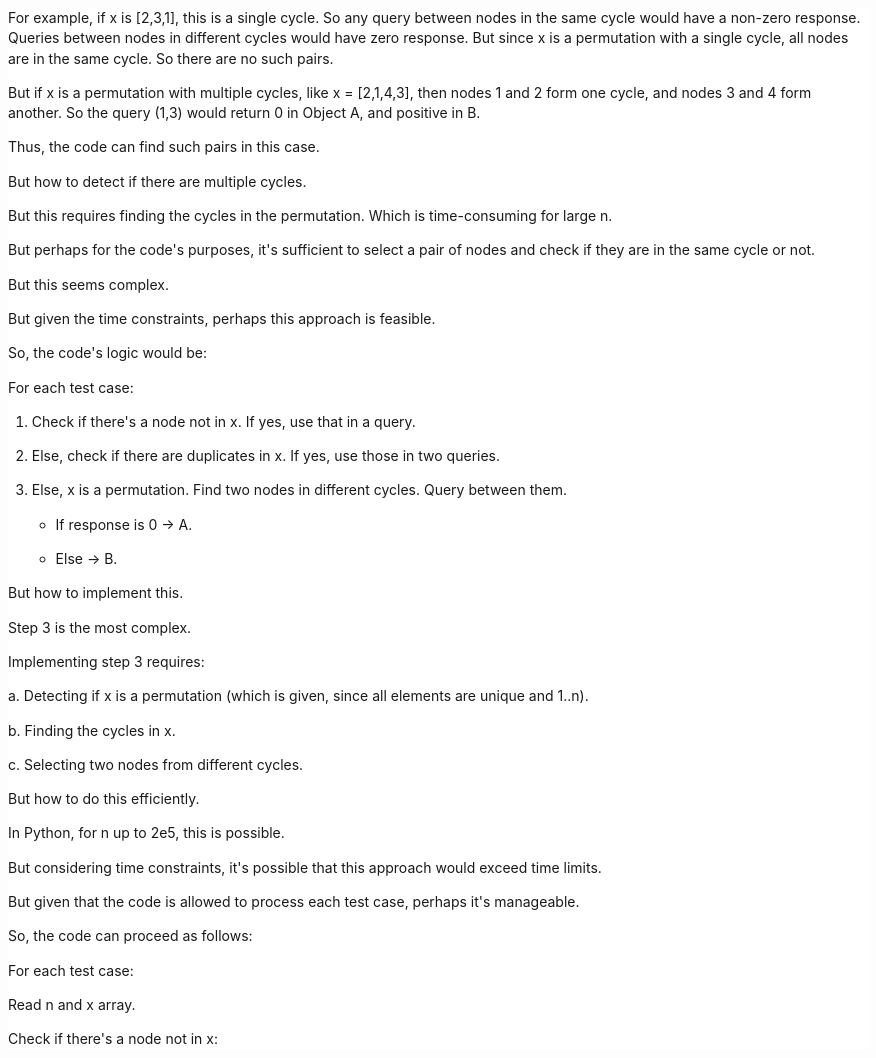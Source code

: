 For example, if x is [2,3,1], this is a single cycle. So any query between nodes in the same cycle would have a non-zero response. Queries between nodes in different cycles would have zero response. But since x is a permutation with a single cycle, all nodes are in the same cycle. So there are no such pairs.

But if x is a permutation with multiple cycles, like x = [2,1,4,3], then nodes 1 and 2 form one cycle, and nodes 3 and 4 form another. So the query (1,3) would return 0 in Object A, and positive in B.

Thus, the code can find such pairs in this case.

But how to detect if there are multiple cycles.

But this requires finding the cycles in the permutation. Which is time-consuming for large n.

But perhaps for the code's purposes, it's sufficient to select a pair of nodes and check if they are in the same cycle or not.

But this seems complex.

But given the time constraints, perhaps this approach is feasible.

So, the code's logic would be:

For each test case:

1. Check if there's a node not in x. If yes, use that in a query.

2. Else, check if there are duplicates in x. If yes, use those in two queries.

3. Else, x is a permutation. Find two nodes in different cycles. Query between them.

   - If response is 0 → A.

   - Else → B.

But how to implement this.

Step 3 is the most complex.

Implementing step 3 requires:

a. Detecting if x is a permutation (which is given, since all elements are unique and 1..n).

b. Finding the cycles in x.

c. Selecting two nodes from different cycles.

But how to do this efficiently.

In Python, for n up to 2e5, this is possible.

But considering time constraints, it's possible that this approach would exceed time limits.

But given that the code is allowed to process each test case, perhaps it's manageable.

So, the code can proceed as follows:

For each test case:

Read n and x array.

Check if there's a node not in x:
